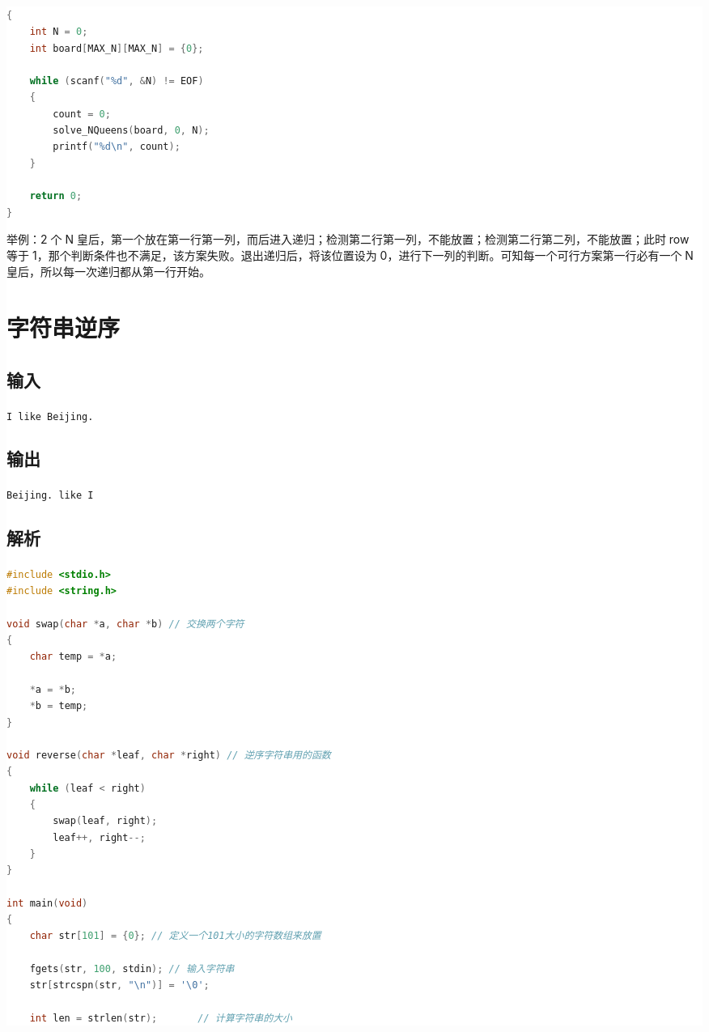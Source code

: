```c
{
    int N = 0;
    int board[MAX_N][MAX_N] = {0};

    while (scanf("%d", &N) != EOF)
    {
        count = 0;
        solve_NQueens(board, 0, N);
        printf("%d\n", count);
    }

    return 0;
}
```

举例：2 个 N 皇后，第一个放在第一行第一列，而后进入递归；检测第二行第一列，不能放置；检测第二行第二列，不能放置；此时 row 等于 1，那个判断条件也不满足，该方案失败。退出递归后，将该位置设为 0，进行下一列的判断。可知每一个可行方案第一行必有一个 N 皇后，所以每一次递归都从第一行开始。

# 字符串逆序

## 输入

```
I like Beijing.
```

## 输出

```
Beijing. like I
```

## 解析

```c
#include <stdio.h>
#include <string.h>

void swap(char *a, char *b) // 交换两个字符
{
    char temp = *a;

    *a = *b;
    *b = temp;
}

void reverse(char *leaf, char *right) // 逆序字符串用的函数
{
    while (leaf < right)
    {
        swap(leaf, right);
        leaf++, right--;
    }
}

int main(void)
{
    char str[101] = {0}; // 定义一个101大小的字符数组来放置

    fgets(str, 100, stdin); // 输入字符串
    str[strcspn(str, "\n")] = '\0';

    int len = strlen(str);       // 计算字符串的大小
```
